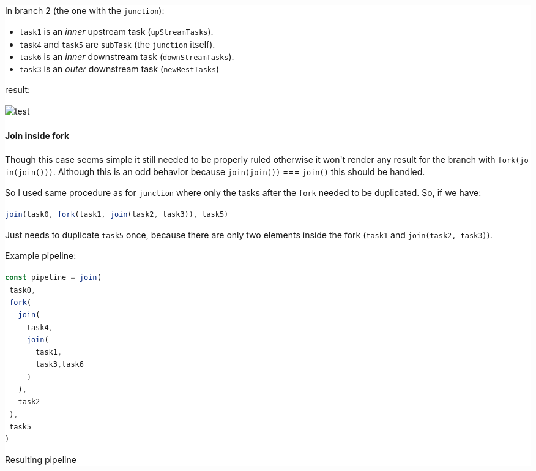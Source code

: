  In branch 2 (the one with the `junction`): 
 
 * `task1` is an _inner_ upstream task (`upStreamTasks`).
 * `task4` and `task5` are `subTask` (the `junction` itself).
 * `task6` is an _inner_ downstream task (`downStreamTasks`).
 * `task3` is an _outer_ downstream task (`newRestTasks`)

result:

 ![test](https://github.com/bionode/GSoC17/blob/master/Experimental_code/Experimental_Pipelines/fork_fork/fork_junction.png)

#### Join inside fork

Though this case seems simple it still needed to be properly ruled otherwise 
it won't render any result for the branch with `fork(join(join()))`. Although
 this is an odd behavior because `join(join())` === `join()` this should be 
 handled.
 
 So I used same procedure as for `junction` where only the tasks after the 
 `fork` needed to be duplicated.
  So, if we have:
  
  ```javascript
join(task0, fork(task1, join(task2, task3)), task5)
```

Just needs to duplicate `task5` once, because there are only two elements inside
 the fork (`task1` and `join(task2, task3)`).
 
 Example pipeline:
 
 ```javascript
const pipeline = join(
  task0,
  fork(
    join(
      task4,
      join(
        task1,
        task3,task6
      )
    ),
    task2
  ),
  task5
)
```
 
 Resulting pipeline
